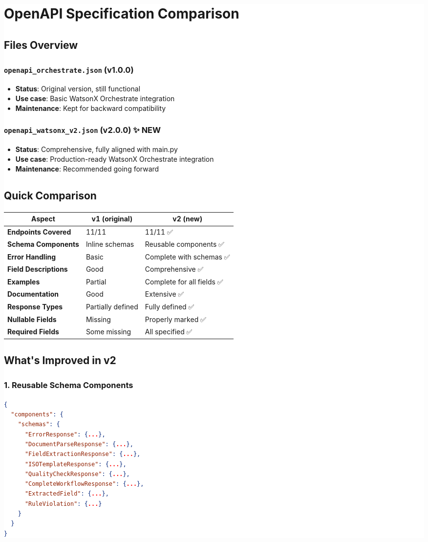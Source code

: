 # OpenAPI Specification Comparison

## Files Overview

### `openapi_orchestrate.json` (v1.0.0)
- **Status**: Original version, still functional
- **Use case**: Basic WatsonX Orchestrate integration
- **Maintenance**: Kept for backward compatibility

### `openapi_watsonx_v2.json` (v2.0.0) ✨ NEW
- **Status**: Comprehensive, fully aligned with main.py
- **Use case**: Production-ready WatsonX Orchestrate integration
- **Maintenance**: Recommended going forward

## Quick Comparison

| Aspect | v1 (original) | v2 (new) |
|--------|--------------|----------|
| **Endpoints Covered** | 11/11 | 11/11 ✅ |
| **Schema Components** | Inline schemas | Reusable components ✅ |
| **Error Handling** | Basic | Complete with schemas ✅ |
| **Field Descriptions** | Good | Comprehensive ✅ |
| **Examples** | Partial | Complete for all fields ✅ |
| **Documentation** | Good | Extensive ✅ |
| **Response Types** | Partially defined | Fully defined ✅ |
| **Nullable Fields** | Missing | Properly marked ✅ |
| **Required Fields** | Some missing | All specified ✅ |

## What's Improved in v2

### 1. Reusable Schema Components
```json
{
  "components": {
    "schemas": {
      "ErrorResponse": {...},
      "DocumentParseResponse": {...},
      "FieldExtractionResponse": {...},
      "ISOTemplateResponse": {...},
      "QualityCheckResponse": {...},
      "CompleteWorkflowResponse": {...},
      "ExtractedField": {...},
      "RuleViolation": {...}
    }
  }
}
```
